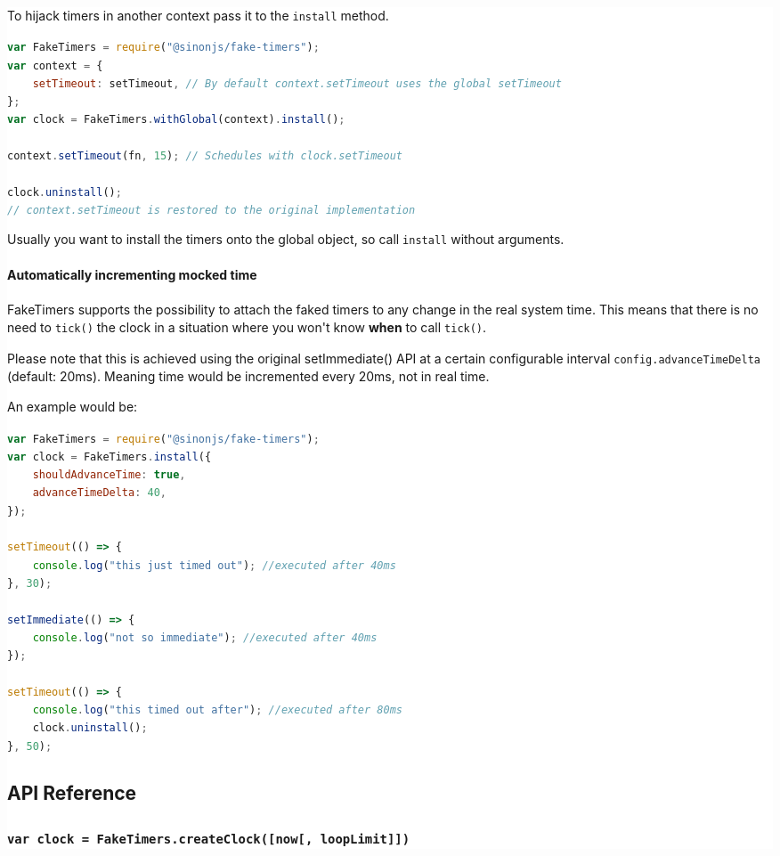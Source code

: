 To hijack timers in another context pass it to the `install` method.

```js
var FakeTimers = require("@sinonjs/fake-timers");
var context = {
    setTimeout: setTimeout, // By default context.setTimeout uses the global setTimeout
};
var clock = FakeTimers.withGlobal(context).install();

context.setTimeout(fn, 15); // Schedules with clock.setTimeout

clock.uninstall();
// context.setTimeout is restored to the original implementation
```

Usually you want to install the timers onto the global object, so call `install`
without arguments.

#### Automatically incrementing mocked time

FakeTimers supports the possibility to attach the faked timers to any change
in the real system time. This means that there is no need to `tick()` the
clock in a situation where you won't know **when** to call `tick()`.

Please note that this is achieved using the original setImmediate() API at a certain
configurable interval `config.advanceTimeDelta` (default: 20ms). Meaning time would
be incremented every 20ms, not in real time.

An example would be:

```js
var FakeTimers = require("@sinonjs/fake-timers");
var clock = FakeTimers.install({
    shouldAdvanceTime: true,
    advanceTimeDelta: 40,
});

setTimeout(() => {
    console.log("this just timed out"); //executed after 40ms
}, 30);

setImmediate(() => {
    console.log("not so immediate"); //executed after 40ms
});

setTimeout(() => {
    console.log("this timed out after"); //executed after 80ms
    clock.uninstall();
}, 50);
```

## API Reference

### `var clock = FakeTimers.createClock([now[, loopLimit]])`
